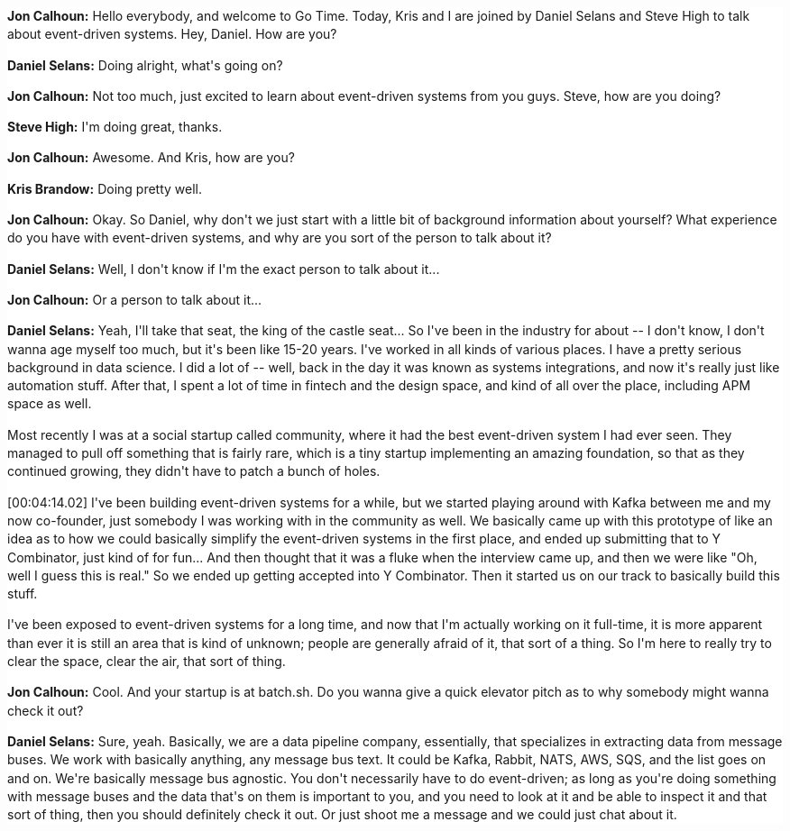 **Jon Calhoun:** Hello everybody, and welcome to Go Time. Today, Kris and I are joined by Daniel Selans and Steve High to talk about event-driven systems. Hey, Daniel. How are you?

**Daniel Selans:** Doing alright, what's going on?

**Jon Calhoun:** Not too much, just excited to learn about event-driven systems from you guys. Steve, how are you doing?

**Steve High:** I'm doing great, thanks.

**Jon Calhoun:** Awesome. And Kris, how are you?

**Kris Brandow:** Doing pretty well.

**Jon Calhoun:** Okay. So Daniel, why don't we just start with a little bit of background information about yourself? What experience do you have with event-driven systems, and why are you sort of the person to talk about it?

**Daniel Selans:** Well, I don't know if I'm the exact person to talk about it...

**Jon Calhoun:** Or a person to talk about it...

**Daniel Selans:** Yeah, I'll take that seat, the king of the castle seat... So I've been in the industry for about -- I don't know, I don't wanna age myself too much, but it's been like 15-20 years. I've worked in all kinds of various places. I have a pretty serious background in data science. I did a lot of -- well, back in the day it was known as systems integrations, and now it's really just like automation stuff. After that, I spent a lot of time in fintech and the design space, and kind of all over the place, including APM space as well.

Most recently I was at a social startup called community, where it had the best event-driven system I had ever seen. They managed to pull off something that is fairly rare, which is a tiny startup implementing an amazing foundation, so that as they continued growing, they didn't have to patch a bunch of holes.

\[00:04:14.02\] I've been building event-driven systems for a while, but we started playing around with Kafka between me and my now co-founder, just somebody I was working with in the community as well. We basically came up with this prototype of like an idea as to how we could basically simplify the event-driven systems in the first place, and ended up submitting that to Y Combinator, just kind of for fun... And then thought that it was a fluke when the interview came up, and then we were like "Oh, well I guess this is real." So we ended up getting accepted into Y Combinator. Then it started us on our track to basically build this stuff.

I've been exposed to event-driven systems for a long time, and now that I'm actually working on it full-time, it is more apparent than ever it is still an area that is kind of unknown; people are generally afraid of it, that sort of a thing. So I'm here to really try to clear the space, clear the air, that sort of thing.

**Jon Calhoun:** Cool. And your startup is at batch.sh. Do you wanna give a quick elevator pitch as to why somebody might wanna check it out?

**Daniel Selans:** Sure, yeah. Basically, we are a data pipeline company, essentially, that specializes in extracting data from message buses. We work with basically anything, any message bus text. It could be Kafka, Rabbit, NATS, AWS, SQS, and the list goes on and on. We're basically message bus agnostic. You don't necessarily have to do event-driven; as long as you're doing something with message buses and the data that's on them is important to you, and you need to look at it and be able to inspect it and that sort of thing, then you should definitely check it out. Or just shoot me a message and we could just chat about it.
